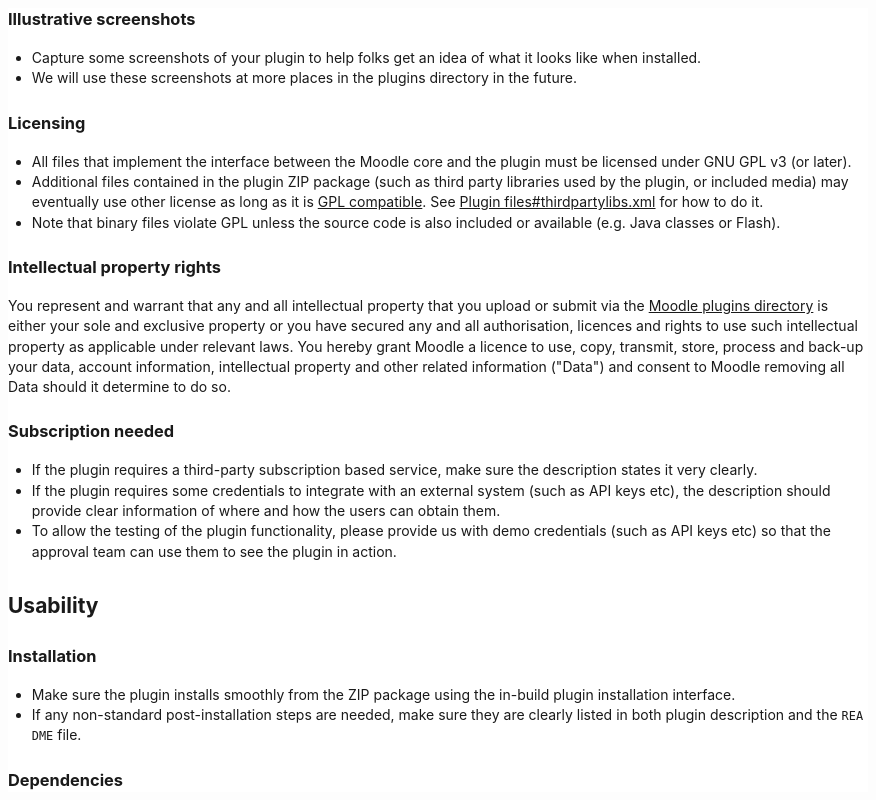 ### Illustrative screenshots[​](#illustrative-screenshots "Direct link to Illustrative screenshots")

- Capture some screenshots of your plugin to help folks get an idea of what it looks like when installed.
- We will use these screenshots at more places in the plugins directory in the future.

### Licensing[​](#licensing "Direct link to Licensing")

- All files that implement the interface between the Moodle core and the plugin must be licensed under GNU GPL v3 (or later).
- Additional files contained in the plugin ZIP package (such as third party libraries used by the plugin, or included media) may eventually use other license as long as it is [GPL compatible](http://www.gnu.org/licenses/license-list.html#GPLCompatibleLicenses). See [Plugin files#thirdpartylibs.xml](app://obsidian.md/docs/5.0/apis/commonfiles#thirdpartylibsxml) for how to do it.
- Note that binary files violate GPL unless the source code is also included or available (e.g. Java classes or Flash).

### Intellectual property rights[​](#intellectual-property-rights "Direct link to Intellectual property rights")

You represent and warrant that any and all intellectual property that you upload or submit via the [Moodle plugins directory](https://moodle.org/plugins) is either your sole and exclusive property or you have secured any and all authorisation, licences and rights to use such intellectual property as applicable under relevant laws. You hereby grant Moodle a licence to use, copy, transmit, store, process and back-up your data, account information, intellectual property and other related information ("Data") and consent to Moodle removing all Data should it determine to do so.

### Subscription needed[​](#subscription-needed "Direct link to Subscription needed")

- If the plugin requires a third-party subscription based service, make sure the description states it very clearly.
- If the plugin requires some credentials to integrate with an external system (such as API keys etc), the description should provide clear information of where and how the users can obtain them.
- To allow the testing of the plugin functionality, please provide us with demo credentials (such as API keys etc) so that the approval team can use them to see the plugin in action.

## Usability[​](#usability "Direct link to Usability")

### Installation[​](#installation "Direct link to Installation")

- Make sure the plugin installs smoothly from the ZIP package using the in-build plugin installation interface.
- If any non-standard post-installation steps are needed, make sure they are clearly listed in both plugin description and the `README` file.

### Dependencies[​](#dependencies "Direct link to Dependencies")
